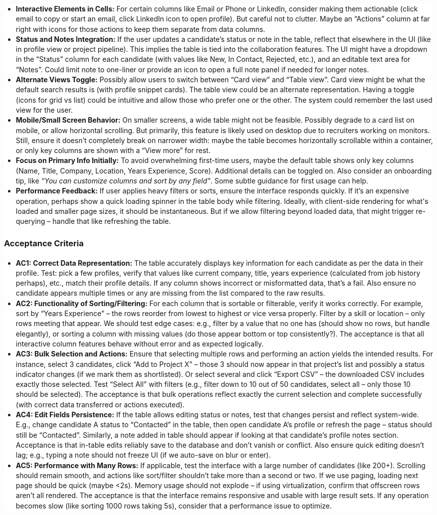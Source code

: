 - **Interactive Elements in Cells:** For certain columns like Email or Phone or LinkedIn, consider making them actionable (click email to copy or start an email, click LinkedIn icon to open profile). But careful not to clutter. Maybe an “Actions” column at far right with icons for those actions to keep them separate from data columns.
- **Status and Notes Integration:** If the user updates a candidate’s status or note in the table, reflect that elsewhere in the UI (like in profile view or project pipeline). This implies the table is tied into the collaboration features. The UI might have a dropdown in the “Status” column for each candidate (with values like New, In Contact, Rejected, etc.), and an editable text area for “Notes”. Could limit note to one-liner or provide an icon to open a full note panel if needed for longer notes.
- **Alternate Views Toggle:** Possibly allow users to switch between “Card view” and “Table view”. Card view might be what the default search results is (with profile snippet cards). The table view could be an alternate representation. Having a toggle (icons for grid vs list) could be intuitive and allow those who prefer one or the other. The system could remember the last used view for the user.
- **Mobile/Small Screen Behavior:** On smaller screens, a wide table might not be feasible. Possibly degrade to a card list on mobile, or allow horizontal scrolling. But primarily, this feature is likely used on desktop due to recruiters working on monitors. Still, ensure it doesn’t completely break on narrower width: maybe the table becomes horizontally scrollable within a container, or only key columns are shown with a “View more” for rest.
- **Focus on Primary Info Initially:** To avoid overwhelming first-time users, maybe the default table shows only key columns (Name, Title, Company, Location, Years Experience, Score). Additional details can be toggled on. Also consider an onboarding tip, like _“You can customize columns and sort by any field”_. Some subtle guidance for first usage can help.
- **Performance Feedback:** If user applies heavy filters or sorts, ensure the interface responds quickly. If it’s an expensive operation, perhaps show a quick loading spinner in the table body while filtering. Ideally, with client-side rendering for what's loaded and smaller page sizes, it should be instantaneous. But if we allow filtering beyond loaded data, that might trigger re-querying – handle that like refreshing the table.

### Acceptance Criteria

- **AC1: Correct Data Representation:** The table accurately displays key information for each candidate as per the data in their profile. Test: pick a few profiles, verify that values like current company, title, years experience (calculated from job history perhaps), etc., match their profile details. If any column shows incorrect or misformatted data, that’s a fail. Also ensure no candidate appears multiple times or any are missing from the list compared to the raw results.
- **AC2: Functionality of Sorting/Filtering:** For each column that is sortable or filterable, verify it works correctly. For example, sort by “Years Experience” – the rows reorder from lowest to highest or vice versa properly. Filter by a skill or location – only rows meeting that appear. We should test edge cases: e.g., filter by a value that no one has (should show no rows, but handle elegantly), or sorting a column with missing values (do those appear bottom or top consistently?). The acceptance is that all interactive column features behave without error and as expected logically.
- **AC3: Bulk Selection and Actions:** Ensure that selecting multiple rows and performing an action yields the intended results. For instance, select 3 candidates, click “Add to Project X” – those 3 should now appear in that project’s list and possibly a status indicator changes (if we mark them as shortlisted). Or select several and click “Export CSV” – the downloaded CSV includes exactly those selected. Test “Select All” with filters (e.g., filter down to 10 out of 50 candidates, select all – only those 10 should be selected). The acceptance is that bulk operations reflect exactly the current selection and complete successfully (with correct data transferred or actions executed).
- **AC4: Edit Fields Persistence:** If the table allows editing status or notes, test that changes persist and reflect system-wide. E.g., change candidate A status to “Contacted” in the table, then open candidate A’s profile or refresh the page – status should still be “Contacted”. Similarly, a note added in table should appear if looking at that candidate’s profile notes section. Acceptance is that in-table edits reliably save to the database and don’t vanish or conflict. Also ensure quick editing doesn’t lag; e.g., typing a note should not freeze UI (if we auto-save on blur or enter).
- **AC5: Performance with Many Rows:** If applicable, test the interface with a large number of candidates (like 200+). Scrolling should remain smooth, and actions like sort/filter shouldn’t take more than a second or two. If we use paging, loading next page should be quick (maybe <2s). Memory usage should not explode – if using virtualization, confirm that offscreen rows aren’t all rendered. The acceptance is that the interface remains responsive and usable with large result sets. If any operation becomes slow (like sorting 1000 rows taking 5s), consider that a performance issue to optimize.